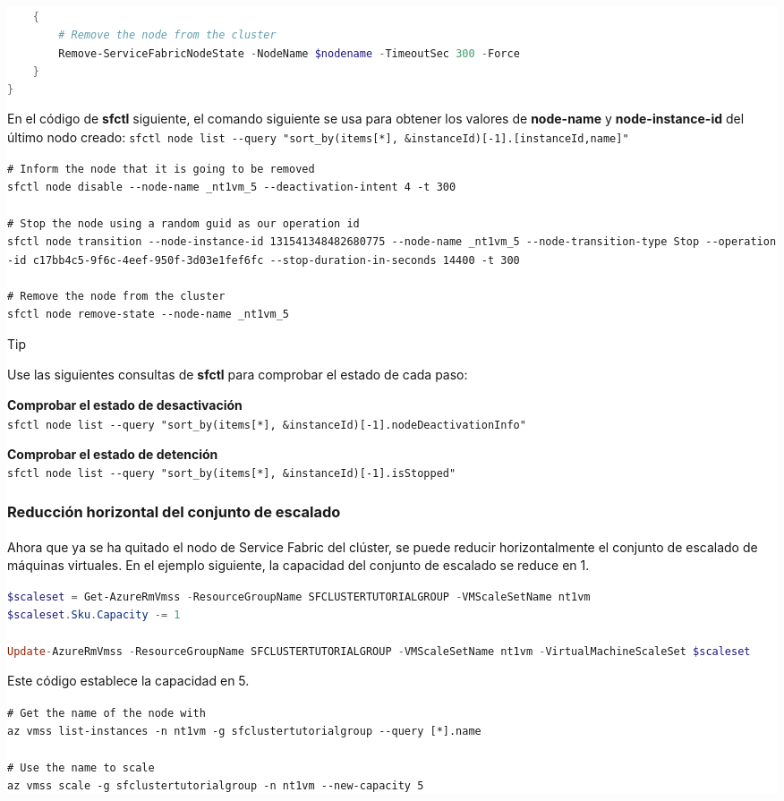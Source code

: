 ```powershell
    {
        # Remove the node from the cluster
        Remove-ServiceFabricNodeState -NodeName $nodename -TimeoutSec 300 -Force
    }
}
```

En el código de **sfctl** siguiente, el comando siguiente se usa para obtener los valores de **node-name** y **node-instance-id** del último nodo creado: `sfctl node list --query "sort_by(items[*], &instanceId)[-1].[instanceId,name]"`

```azurecli
# Inform the node that it is going to be removed
sfctl node disable --node-name _nt1vm_5 --deactivation-intent 4 -t 300

# Stop the node using a random guid as our operation id
sfctl node transition --node-instance-id 131541348482680775 --node-name _nt1vm_5 --node-transition-type Stop --operation-id c17bb4c5-9f6c-4eef-950f-3d03e1fef6fc --stop-duration-in-seconds 14400 -t 300

# Remove the node from the cluster
sfctl node remove-state --node-name _nt1vm_5
```

> [!TIP]
> Use las siguientes consultas de **sfctl** para comprobar el estado de cada paso:
>
> **Comprobar el estado de desactivación**  
> `sfctl node list --query "sort_by(items[*], &instanceId)[-1].nodeDeactivationInfo"`
>
> **Comprobar el estado de detención**  
> `sfctl node list --query "sort_by(items[*], &instanceId)[-1].isStopped"`
>


### <a name="scale-in-the-scale-set"></a>Reducción horizontal del conjunto de escalado

Ahora que ya se ha quitado el nodo de Service Fabric del clúster, se puede reducir horizontalmente el conjunto de escalado de máquinas virtuales. En el ejemplo siguiente, la capacidad del conjunto de escalado se reduce en 1.

```powershell
$scaleset = Get-AzureRmVmss -ResourceGroupName SFCLUSTERTUTORIALGROUP -VMScaleSetName nt1vm
$scaleset.Sku.Capacity -= 1

Update-AzureRmVmss -ResourceGroupName SFCLUSTERTUTORIALGROUP -VMScaleSetName nt1vm -VirtualMachineScaleSet $scaleset
```

Este código establece la capacidad en 5.

```azurecli
# Get the name of the node with
az vmss list-instances -n nt1vm -g sfclustertutorialgroup --query [*].name

# Use the name to scale
az vmss scale -g sfclustertutorialgroup -n nt1vm --new-capacity 5
```


[durability]: service-fabric-cluster-capacity.md#the-durability-characteristics-of-the-cluster